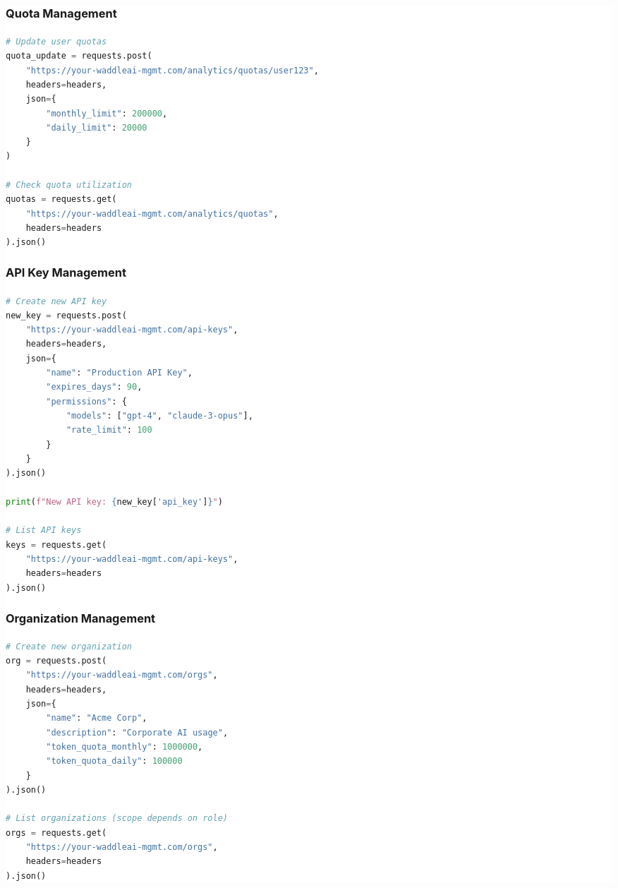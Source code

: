 ### Quota Management
```python
# Update user quotas
quota_update = requests.post(
    "https://your-waddleai-mgmt.com/analytics/quotas/user123",
    headers=headers,
    json={
        "monthly_limit": 200000,
        "daily_limit": 20000
    }
)

# Check quota utilization
quotas = requests.get(
    "https://your-waddleai-mgmt.com/analytics/quotas",
    headers=headers
).json()
```

### API Key Management
```python
# Create new API key
new_key = requests.post(
    "https://your-waddleai-mgmt.com/api-keys",
    headers=headers,
    json={
        "name": "Production API Key",
        "expires_days": 90,
        "permissions": {
            "models": ["gpt-4", "claude-3-opus"],
            "rate_limit": 100
        }
    }
).json()

print(f"New API key: {new_key['api_key']}")

# List API keys
keys = requests.get(
    "https://your-waddleai-mgmt.com/api-keys",
    headers=headers
).json()
```

### Organization Management
```python
# Create new organization
org = requests.post(
    "https://your-waddleai-mgmt.com/orgs",
    headers=headers,
    json={
        "name": "Acme Corp",
        "description": "Corporate AI usage",
        "token_quota_monthly": 1000000,
        "token_quota_daily": 100000
    }
).json()

# List organizations (scope depends on role)
orgs = requests.get(
    "https://your-waddleai-mgmt.com/orgs",
    headers=headers
).json()
```